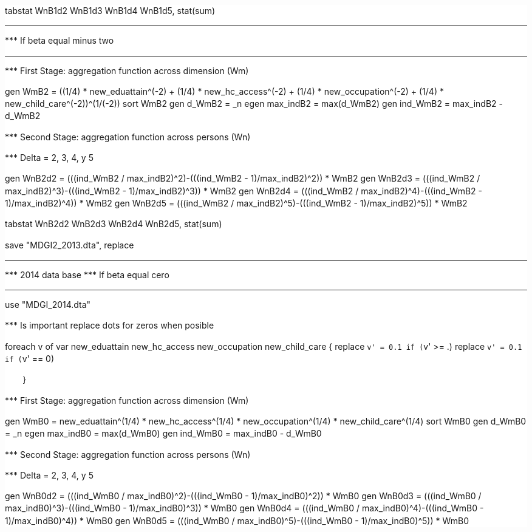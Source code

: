 tabstat  WnB1d2 WnB1d3 WnB1d4 WnB1d5, stat(sum)

**********************************
*** If beta equal minus two
**********************************
*** First Stage: aggregation function across dimension (Wm)

gen WmB2 = ((1/4) * new_eduattain^(-2) + (1/4) * new_hc_access^(-2) + (1/4) * new_occupation^(-2) + (1/4) * new_child_care^(-2))^(1/(-2))
sort WmB2
gen d_WmB2 = _n 
egen max_indB2 = max(d_WmB2)
gen ind_WmB2 = max_indB2 - d_WmB2

*** Second Stage: aggregation function across persons (Wn)

*** Delta = 2, 3, 4, y 5

gen WnB2d2 = (((ind_WmB2 / max_indB2)^2)-(((ind_WmB2 - 1)/max_indB2)^2)) * WmB2
gen WnB2d3 = (((ind_WmB2 / max_indB2)^3)-(((ind_WmB2 - 1)/max_indB2)^3)) * WmB2
gen WnB2d4 = (((ind_WmB2 / max_indB2)^4)-(((ind_WmB2 - 1)/max_indB2)^4)) * WmB2
gen WnB2d5 = (((ind_WmB2 / max_indB2)^5)-(((ind_WmB2 - 1)/max_indB2)^5)) * WmB2

tabstat  WnB2d2 WnB2d3 WnB2d4 WnB2d5, stat(sum)

save "MDGI2_2013.dta", replace

**********************************
*** 2014 data base
*** If beta equal cero
**********************************

use "MDGI_2014.dta"

*** Is important replace dots for zeros when posible

foreach v of var new_eduattain new_hc_access new_occupation new_child_care { 
	replace `v' = 0.1 if (`v' >= .)
	replace `v' = 0.1 if (`v' == 0)

		}

*** First Stage: aggregation function across dimension (Wm)

gen WmB0  = new_eduattain^(1/4) * new_hc_access^(1/4) * new_occupation^(1/4) * new_child_care^(1/4)
sort WmB0
gen d_WmB0 = _n 
egen max_indB0 = max(d_WmB0)
gen ind_WmB0 = max_indB0 - d_WmB0

*** Second Stage: aggregation function across persons (Wn)

*** Delta = 2, 3, 4, y 5

gen WnB0d2 = (((ind_WmB0 / max_indB0)^2)-(((ind_WmB0 - 1)/max_indB0)^2)) * WmB0
gen WnB0d3 = (((ind_WmB0 / max_indB0)^3)-(((ind_WmB0 - 1)/max_indB0)^3)) * WmB0
gen WnB0d4 = (((ind_WmB0 / max_indB0)^4)-(((ind_WmB0 - 1)/max_indB0)^4)) * WmB0
gen WnB0d5 = (((ind_WmB0 / max_indB0)^5)-(((ind_WmB0 - 1)/max_indB0)^5)) * WmB0
